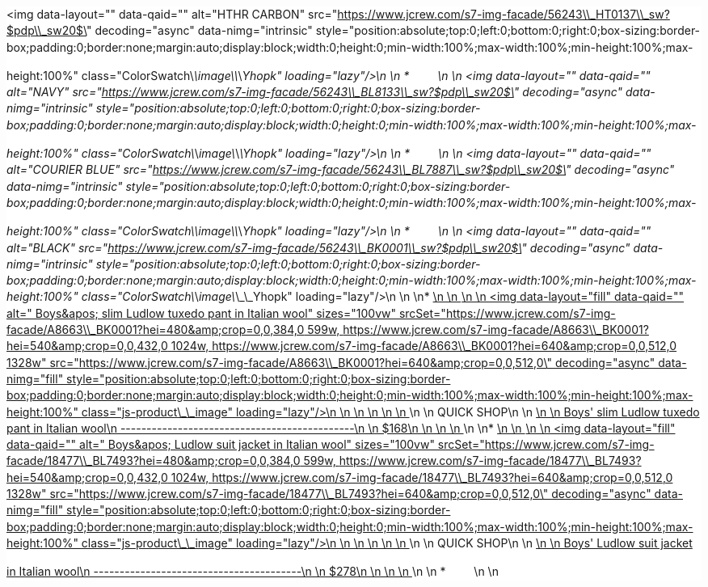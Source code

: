 <img data-layout=\"\" data-qaid=\"\" alt=\"HTHR CARBON\" src=\"https://www.jcrew.com/s7-img-facade/56243\\_HT0137\\_sw?$pdp\\_sw20$\" decoding=\"async\" data-nimg=\"intrinsic\" style=\"position:absolute;top:0;left:0;bottom:0;right:0;box-sizing:border-box;padding:0;border:none;margin:auto;display:block;width:0;height:0;min-width:100%;max-width:100%;min-height:100%;max-height:100%\" class=\"ColorSwatch\\_\\_image\\_\\_\\_Yhopk\" loading=\"lazy\"/>\n        \n    *   ![](data:image/svg+xml,%3csvg%20xmlns=%27http://www.w3.org/2000/svg%27%20version=%271.1%27%20width=%2730%27%20height=%2730%27/%3e)![NAVY](data:image/gif;base64,R0lGODlhAQABAIAAAAAAAP///yH5BAEAAAAALAAAAAABAAEAAAIBRAA7)\n        \n        <img data-layout=\"\" data-qaid=\"\" alt=\"NAVY\" src=\"https://www.jcrew.com/s7-img-facade/56243\\_BL8133\\_sw?$pdp\\_sw20$\" decoding=\"async\" data-nimg=\"intrinsic\" style=\"position:absolute;top:0;left:0;bottom:0;right:0;box-sizing:border-box;padding:0;border:none;margin:auto;display:block;width:0;height:0;min-width:100%;max-width:100%;min-height:100%;max-height:100%\" class=\"ColorSwatch\\_\\_image\\_\\_\\_Yhopk\" loading=\"lazy\"/>\n        \n    *   ![](data:image/svg+xml,%3csvg%20xmlns=%27http://www.w3.org/2000/svg%27%20version=%271.1%27%20width=%2730%27%20height=%2730%27/%3e)![COURIER BLUE](data:image/gif;base64,R0lGODlhAQABAIAAAAAAAP///yH5BAEAAAAALAAAAAABAAEAAAIBRAA7)\n        \n        <img data-layout=\"\" data-qaid=\"\" alt=\"COURIER BLUE\" src=\"https://www.jcrew.com/s7-img-facade/56243\\_BL7887\\_sw?$pdp\\_sw20$\" decoding=\"async\" data-nimg=\"intrinsic\" style=\"position:absolute;top:0;left:0;bottom:0;right:0;box-sizing:border-box;padding:0;border:none;margin:auto;display:block;width:0;height:0;min-width:100%;max-width:100%;min-height:100%;max-height:100%\" class=\"ColorSwatch\\_\\_image\\_\\_\\_Yhopk\" loading=\"lazy\"/>\n        \n    *   ![](data:image/svg+xml,%3csvg%20xmlns=%27http://www.w3.org/2000/svg%27%20version=%271.1%27%20width=%2730%27%20height=%2730%27/%3e)![BLACK](data:image/gif;base64,R0lGODlhAQABAIAAAAAAAP///yH5BAEAAAAALAAAAAABAAEAAAIBRAA7)\n        \n        <img data-layout=\"\" data-qaid=\"\" alt=\"BLACK\" src=\"https://www.jcrew.com/s7-img-facade/56243\\_BK0001\\_sw?$pdp\\_sw20$\" decoding=\"async\" data-nimg=\"intrinsic\" style=\"position:absolute;top:0;left:0;bottom:0;right:0;box-sizing:border-box;padding:0;border:none;margin:auto;display:block;width:0;height:0;min-width:100%;max-width:100%;min-height:100%;max-height:100%\" class=\"ColorSwatch\\_\\_image\\_\\_\\_Yhopk\" loading=\"lazy\"/>\n        \n    \n*   [\n    \n    ![ Boys&apos; slim Ludlow tuxedo pant in Italian wool](data:image/gif;base64,R0lGODlhAQABAIAAAAAAAP///yH5BAEAAAAALAAAAAABAAEAAAIBRAA7)\n    \n    <img data-layout=\"fill\" data-qaid=\"\" alt=\" Boys&amp;apos; slim Ludlow tuxedo pant in Italian wool\" sizes=\"100vw\" srcSet=\"https://www.jcrew.com/s7-img-facade/A8663\\_BK0001?hei=480&amp;crop=0,0,384,0 599w, https://www.jcrew.com/s7-img-facade/A8663\\_BK0001?hei=540&amp;crop=0,0,432,0 1024w, https://www.jcrew.com/s7-img-facade/A8663\\_BK0001?hei=640&amp;crop=0,0,512,0 1328w\" src=\"https://www.jcrew.com/s7-img-facade/A8663\\_BK0001?hei=640&amp;crop=0,0,512,0\" decoding=\"async\" data-nimg=\"fill\" style=\"position:absolute;top:0;left:0;bottom:0;right:0;box-sizing:border-box;padding:0;border:none;margin:auto;display:block;width:0;height:0;min-width:100%;max-width:100%;min-height:100%;max-height:100%\" class=\"js-product\\_\\_image\" loading=\"lazy\"/>\n    \n    \n    \n    \n    \n    ](/p/boys/categories/clothing/suiting/italian-wool/boysapos-slim-ludlow-tuxedo-pant-in-italian-wool/A8663?display=standard&fit=Classic&color_name=black&colorProductCode=A8663)\n    \n    QUICK SHOP\n    \n    [\n    \n    Boys' slim Ludlow tuxedo pant in Italian wool\n    ---------------------------------------------\n    \n    $168\n    \n    \n    \n    ](/p/boys/categories/clothing/suiting/italian-wool/boysapos-slim-ludlow-tuxedo-pant-in-italian-wool/A8663?display=standard&fit=Classic&color_name=black&colorProductCode=A8663)\n    \n*   [\n    \n    ![ Boys&apos; Ludlow suit jacket in Italian wool](data:image/gif;base64,R0lGODlhAQABAIAAAAAAAP///yH5BAEAAAAALAAAAAABAAEAAAIBRAA7)\n    \n    <img data-layout=\"fill\" data-qaid=\"\" alt=\" Boys&amp;apos; Ludlow suit jacket in Italian wool\" sizes=\"100vw\" srcSet=\"https://www.jcrew.com/s7-img-facade/18477\\_BL7493?hei=480&amp;crop=0,0,384,0 599w, https://www.jcrew.com/s7-img-facade/18477\\_BL7493?hei=540&amp;crop=0,0,432,0 1024w, https://www.jcrew.com/s7-img-facade/18477\\_BL7493?hei=640&amp;crop=0,0,512,0 1328w\" src=\"https://www.jcrew.com/s7-img-facade/18477\\_BL7493?hei=640&amp;crop=0,0,512,0\" decoding=\"async\" data-nimg=\"fill\" style=\"position:absolute;top:0;left:0;bottom:0;right:0;box-sizing:border-box;padding:0;border:none;margin:auto;display:block;width:0;height:0;min-width:100%;max-width:100%;min-height:100%;max-height:100%\" class=\"js-product\\_\\_image\" loading=\"lazy\"/>\n    \n    \n    \n    \n    \n    ](/p/boys/categories/clothing/suiting/blazers/boysapos-ludlow-suit-jacket-in-italian-wool/18477?display=standard&fit=Classic&color_name=deep-navy&colorProductCode=18477)\n    \n    QUICK SHOP\n    \n    [\n    \n    Boys' Ludlow suit jacket in Italian wool\n    ----------------------------------------\n    \n    $278\n    \n    \n    \n    ](/p/boys/categories/clothing/suiting/blazers/boysapos-ludlow-suit-jacket-in-italian-wool/18477?display=standard&fit=Classic&color_name=deep-navy&colorProductCode=18477)\n    \n    *   ![](data:image/svg+xml,%3csvg%20xmlns=%27http://www.w3.org/2000/svg%27%20version=%271.1%27%20width=%2730%27%20height=%2730%27/%3e)![DEEP NAVY](data:image/gif;base64,R0lGODlhAQABAIAAAAAAAP///yH5BAEAAAAALAAAAAABAAEAAAIBRAA7)\n        \n